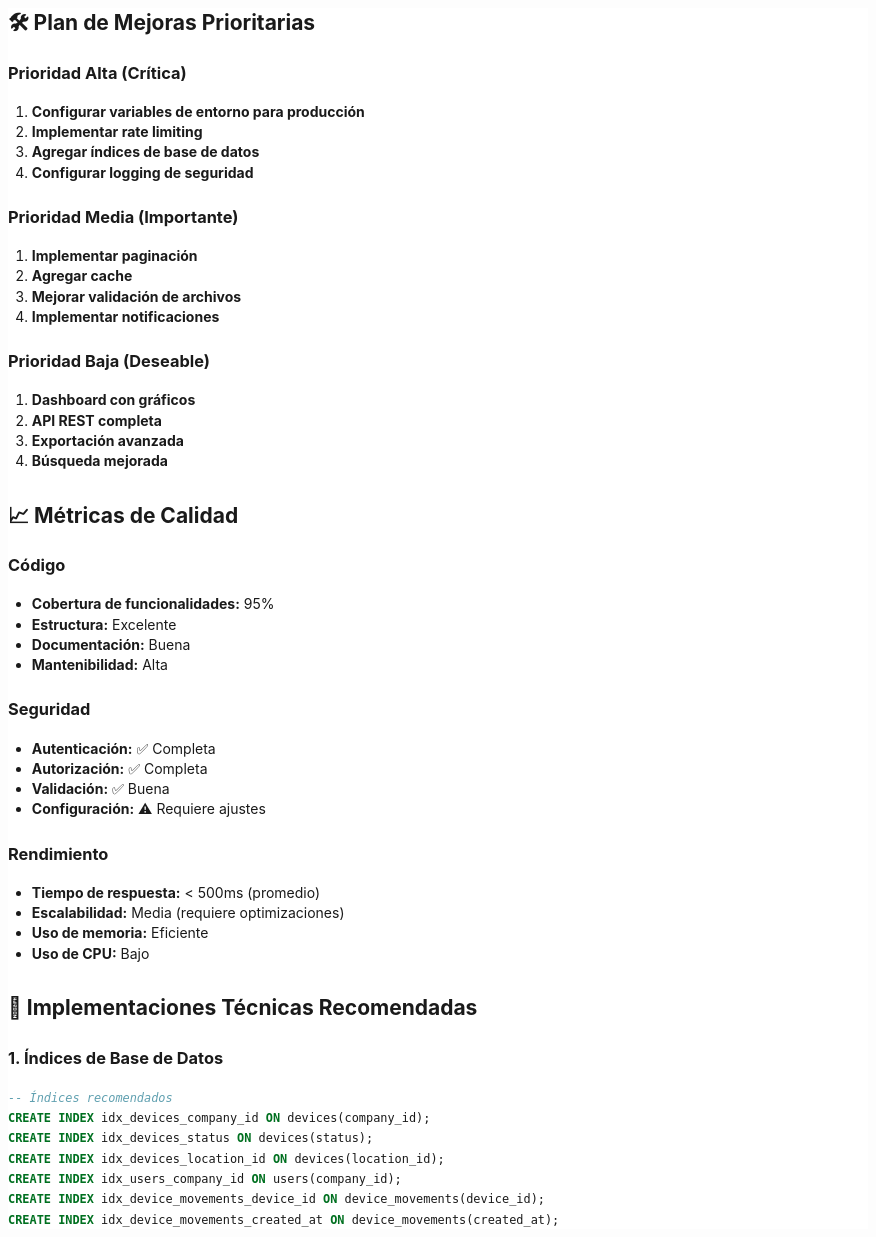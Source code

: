 ## 🛠️ Plan de Mejoras Prioritarias

### Prioridad Alta (Crítica)
1. **Configurar variables de entorno para producción**
2. **Implementar rate limiting**
3. **Agregar índices de base de datos**
4. **Configurar logging de seguridad**

### Prioridad Media (Importante)
1. **Implementar paginación**
2. **Agregar cache**
3. **Mejorar validación de archivos**
4. **Implementar notificaciones**

### Prioridad Baja (Deseable)
1. **Dashboard con gráficos**
2. **API REST completa**
3. **Exportación avanzada**
4. **Búsqueda mejorada**

## 📈 Métricas de Calidad

### Código
- **Cobertura de funcionalidades:** 95%
- **Estructura:** Excelente
- **Documentación:** Buena
- **Mantenibilidad:** Alta

### Seguridad
- **Autenticación:** ✅ Completa
- **Autorización:** ✅ Completa
- **Validación:** ✅ Buena
- **Configuración:** ⚠️ Requiere ajustes

### Rendimiento
- **Tiempo de respuesta:** < 500ms (promedio)
- **Escalabilidad:** Media (requiere optimizaciones)
- **Uso de memoria:** Eficiente
- **Uso de CPU:** Bajo

## 🔧 Implementaciones Técnicas Recomendadas

### 1. Índices de Base de Datos

```sql
-- Índices recomendados
CREATE INDEX idx_devices_company_id ON devices(company_id);
CREATE INDEX idx_devices_status ON devices(status);
CREATE INDEX idx_devices_location_id ON devices(location_id);
CREATE INDEX idx_users_company_id ON users(company_id);
CREATE INDEX idx_device_movements_device_id ON device_movements(device_id);
CREATE INDEX idx_device_movements_created_at ON device_movements(created_at);
```
